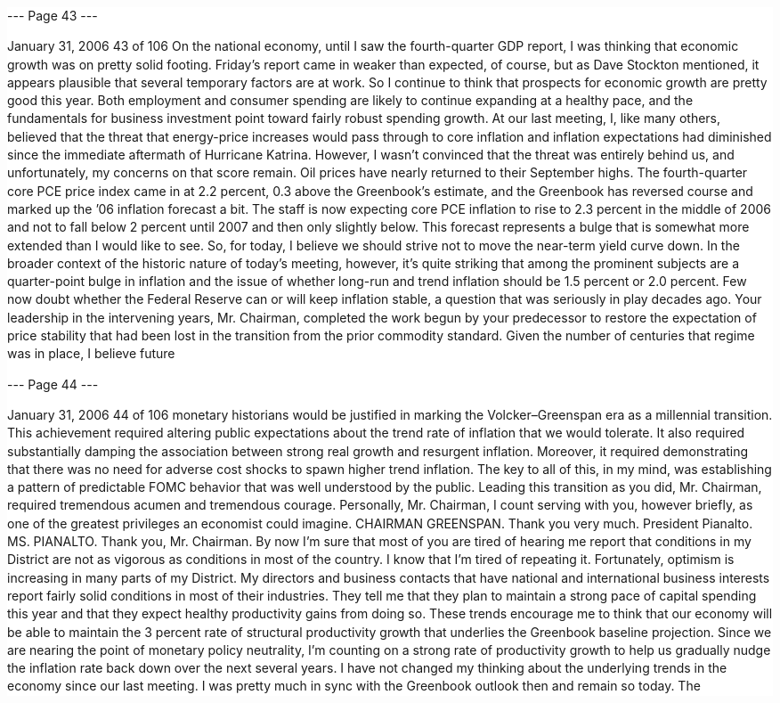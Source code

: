 --- Page 43 ---

January 31, 2006 43 of 106
On the national economy, until I saw the fourth-quarter GDP report, I was thinking that
economic growth was on pretty solid footing. Friday’s report came in weaker than expected, of
course, but as Dave Stockton mentioned, it appears plausible that several temporary factors are at
work. So I continue to think that prospects for economic growth are pretty good this year. Both
employment and consumer spending are likely to continue expanding at a healthy pace, and the
fundamentals for business investment point toward fairly robust spending growth.
At our last meeting, I, like many others, believed that the threat that energy-price increases
would pass through to core inflation and inflation expectations had diminished since the immediate
aftermath of Hurricane Katrina. However, I wasn’t convinced that the threat was entirely behind us,
and unfortunately, my concerns on that score remain. Oil prices have nearly returned to their
September highs. The fourth-quarter core PCE price index came in at 2.2 percent, 0.3 above the
Greenbook’s estimate, and the Greenbook has reversed course and marked up the ’06 inflation
forecast a bit. The staff is now expecting core PCE inflation to rise to 2.3 percent in the middle of
2006 and not to fall below 2 percent until 2007 and then only slightly below. This forecast
represents a bulge that is somewhat more extended than I would like to see. So, for today, I believe
we should strive not to move the near-term yield curve down.
In the broader context of the historic nature of today’s meeting, however, it’s quite striking
that among the prominent subjects are a quarter-point bulge in inflation and the issue of whether
long-run and trend inflation should be 1.5 percent or 2.0 percent. Few now doubt whether the
Federal Reserve can or will keep inflation stable, a question that was seriously in play decades ago.
Your leadership in the intervening years, Mr. Chairman, completed the work begun by your
predecessor to restore the expectation of price stability that had been lost in the transition from the
prior commodity standard. Given the number of centuries that regime was in place, I believe future

--- Page 44 ---

January 31, 2006 44 of 106
monetary historians would be justified in marking the Volcker–Greenspan era as a millennial
transition. This achievement required altering public expectations about the trend rate of inflation
that we would tolerate. It also required substantially damping the association between strong real
growth and resurgent inflation. Moreover, it required demonstrating that there was no need for
adverse cost shocks to spawn higher trend inflation. The key to all of this, in my mind, was
establishing a pattern of predictable FOMC behavior that was well understood by the public.
Leading this transition as you did, Mr. Chairman, required tremendous acumen and tremendous
courage. Personally, Mr. Chairman, I count serving with you, however briefly, as one of the
greatest privileges an economist could imagine.
CHAIRMAN GREENSPAN. Thank you very much. President Pianalto.
MS. PIANALTO. Thank you, Mr. Chairman. By now I’m sure that most of you are tired
of hearing me report that conditions in my District are not as vigorous as conditions in most of the
country. I know that I’m tired of repeating it. Fortunately, optimism is increasing in many parts of
my District. My directors and business contacts that have national and international business
interests report fairly solid conditions in most of their industries. They tell me that they plan to
maintain a strong pace of capital spending this year and that they expect healthy productivity gains
from doing so. These trends encourage me to think that our economy will be able to maintain the 3
percent rate of structural productivity growth that underlies the Greenbook baseline projection.
Since we are nearing the point of monetary policy neutrality, I’m counting on a strong rate of
productivity growth to help us gradually nudge the inflation rate back down over the next several
years. I have not changed my thinking about the underlying trends in the economy since our last
meeting. I was pretty much in sync with the Greenbook outlook then and remain so today. The
